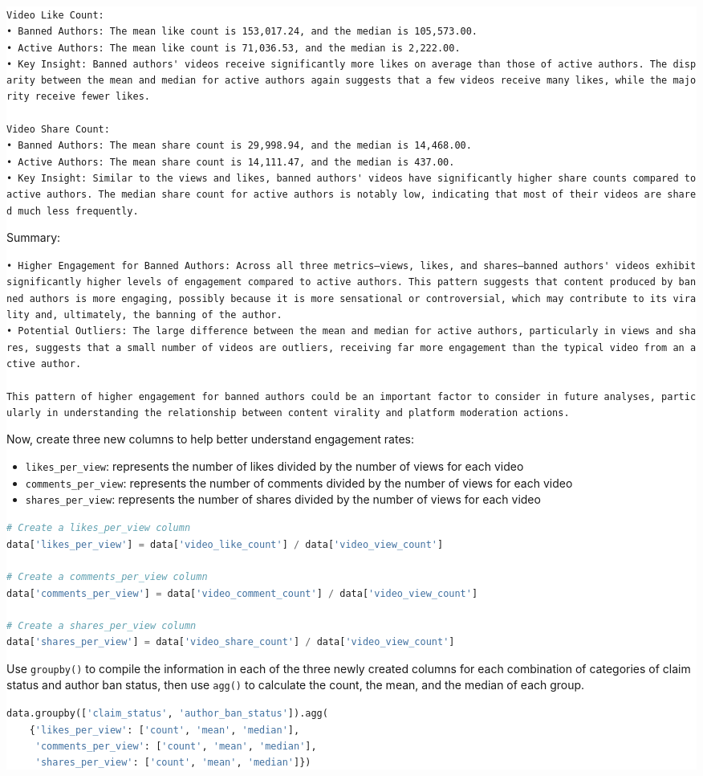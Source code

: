     Video Like Count:
    • Banned Authors: The mean like count is 153,017.24, and the median is 105,573.00.
    • Active Authors: The mean like count is 71,036.53, and the median is 2,222.00.
    • Key Insight: Banned authors' videos receive significantly more likes on average than those of active authors. The disparity between the mean and median for active authors again suggests that a few videos receive many likes, while the majority receive fewer likes.
    
    Video Share Count:
    • Banned Authors: The mean share count is 29,998.94, and the median is 14,468.00.
    • Active Authors: The mean share count is 14,111.47, and the median is 437.00.
    • Key Insight: Similar to the views and likes, banned authors' videos have significantly higher share counts compared to active authors. The median share count for active authors is notably low, indicating that most of their videos are shared much less frequently.
    
   Summary:
    
    • Higher Engagement for Banned Authors: Across all three metrics—views, likes, and shares—banned authors' videos exhibit significantly higher levels of engagement compared to active authors. This pattern suggests that content produced by banned authors is more engaging, possibly because it is more sensational or controversial, which may contribute to its virality and, ultimately, the banning of the author.
    • Potential Outliers: The large difference between the mean and median for active authors, particularly in views and shares, suggests that a small number of videos are outliers, receiving far more engagement than the typical video from an active author.
    
    This pattern of higher engagement for banned authors could be an important factor to consider in future analyses, particularly in understanding the relationship between content virality and platform moderation actions.

Now, create three new columns to help better understand engagement rates:
* `likes_per_view`: represents the number of likes divided by the number of views for each video
* `comments_per_view`: represents the number of comments divided by the number of views for each video
* `shares_per_view`: represents the number of shares divided by the number of views for each video


```python
# Create a likes_per_view column
data['likes_per_view'] = data['video_like_count'] / data['video_view_count']

# Create a comments_per_view column
data['comments_per_view'] = data['video_comment_count'] / data['video_view_count']

# Create a shares_per_view column
data['shares_per_view'] = data['video_share_count'] / data['video_view_count']
```

Use `groupby()` to compile the information in each of the three newly created columns for each combination of categories of claim status and author ban status, then use `agg()` to calculate the count, the mean, and the median of each group.


```python
data.groupby(['claim_status', 'author_ban_status']).agg(
    {'likes_per_view': ['count', 'mean', 'median'],
     'comments_per_view': ['count', 'mean', 'median'],
     'shares_per_view': ['count', 'mean', 'median']})
```
